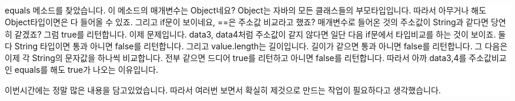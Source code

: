 equals 메소드를 찾았습니다. 이 메소드의 매개변수는 Object네요? Object는 자바의 모든 클래스들의 부모타입입니다. 따라서 아무거나 해도 Object타입이면은 다 들어올 수 있죠. 그리고 if문이 보이네요, ==은 주소값 비교라고 했죠? 매개변수로 들어온 것의 주소값이 String과 같다면 당연히 같겠죠? 그럼 true를 리턴합니다. 이제 문제입니다. data3, data4처럼 주소값이 같지 않다면 일단 다음 if문에서 타입비교를 하는 것이 보이죠. 둘다 String 타입이면 통과 아니면 false를 리턴합니다. 그리고 value.length는 길이입니다. 길이가 같으면 통과 아니면 false를 리턴합니다. 그 다음은 이제 각 String의 문자값을 하나씩 비교합니다. 전부 같으면 드디어 true를 리턴하고 아니면 false를 리턴합니다. 따라서 아까 data3,4를 주소값비교인 equals를 해도 true가 나오는 이유입니다.

이번시간에는 정말 많은 내용을 담고있었습니다. 따라서 여러번 보면서 확실히 제것으로 만드는 작업이 필요하다고 생각했습니다.